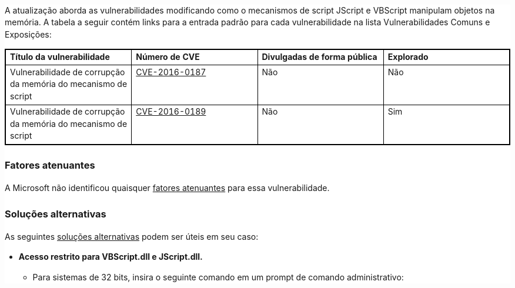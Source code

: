 A atualização aborda as vulnerabilidades modificando como o mecanismos de script JScript e VBScript manipulam objetos na memória. A tabela a seguir contém links para a entrada padrão para cada vulnerabilidade na lista Vulnerabilidades Comuns e Exposições:

<p> </p> 
<p> </p>
<table style="border:1px solid black;">
<colgroup>
<col width="25%" />
<col width="25%" />
<col width="25%" />
<col width="25%" />
</colgroup>
<tbody>
<tr class="odd">
<td style="border:1px solid black;"><strong>Título da vulnerabilidade</strong></td>
<td style="border:1px solid black;"><strong>Número de CVE</strong></td>
<td style="border:1px solid black;"><strong>Divulgadas de forma pública</strong></td>
<td style="border:1px solid black;"><strong>Explorado</strong></td>
</tr>
<tr class="even">
<td style="border:1px solid black;">Vulnerabilidade de corrupção da memória do mecanismo de script</td>
<td style="border:1px solid black;"><a href="http://www.cve.mitre.org/cgi-bin/cvename.cgi?name=cve-2016-0187">CVE-2016-0187</a></td>
<td style="border:1px solid black;">Não</td>
<td style="border:1px solid black;">Não</td>
</tr>
<tr class="odd">
<td style="border:1px solid black;">Vulnerabilidade de corrupção da memória do mecanismo de script</td>
<td style="border:1px solid black;"><a href="http://www.cve.mitre.org/cgi-bin/cvename.cgi?name=cve-2016-0189">CVE-2016-0189</a></td>
<td style="border:1px solid black;">Não</td>
<td style="border:1px solid black;">Sim</td>
</tr>
</tbody>
</table>
  
### Fatores atenuantes
  
A Microsoft não identificou quaisquer [fatores atenuantes](https://technet.microsoft.com/pt-br/library/security/dn848375.aspx) para essa vulnerabilidade.
  
### Soluções alternativas
  
As seguintes [soluções alternativas](https://technet.microsoft.com/pt-br/library/security/dn848375.aspx) podem ser úteis em seu caso:
  
-   **Acesso restrito para VBScript.dll e JScript.dll.**
  
    -   Para sistemas de 32 bits, insira o seguinte comando em um prompt de comando administrativo: 
    